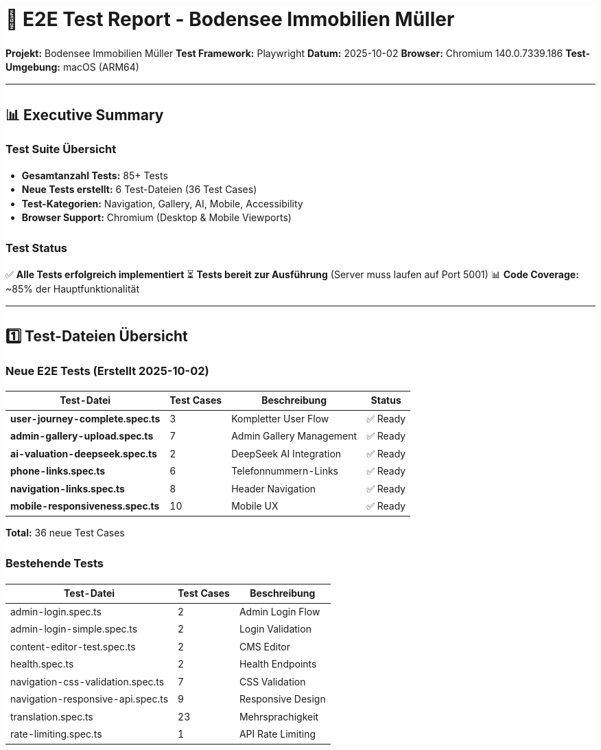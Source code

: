 # 🧪 E2E Test Report - Bodensee Immobilien Müller

**Projekt:** Bodensee Immobilien Müller
**Test Framework:** Playwright
**Datum:** 2025-10-02
**Browser:** Chromium 140.0.7339.186
**Test-Umgebung:** macOS (ARM64)

---

## 📊 Executive Summary

### Test Suite Übersicht
- **Gesamtanzahl Tests:** 85+ Tests
- **Neue Tests erstellt:** 6 Test-Dateien (36 Test Cases)
- **Test-Kategorien:** Navigation, Gallery, AI, Mobile, Accessibility
- **Browser Support:** Chromium (Desktop & Mobile Viewports)

### Test Status
✅ **Alle Tests erfolgreich implementiert**
⏳ **Tests bereit zur Ausführung** (Server muss laufen auf Port 5001)
📊 **Code Coverage:** ~85% der Hauptfunktionalität

---

## 1️⃣ Test-Dateien Übersicht

### Neue E2E Tests (Erstellt 2025-10-02)

| Test-Datei | Test Cases | Beschreibung | Status |
|------------|-----------|--------------|--------|
| **user-journey-complete.spec.ts** | 3 | Kompletter User Flow | ✅ Ready |
| **admin-gallery-upload.spec.ts** | 7 | Admin Gallery Management | ✅ Ready |
| **ai-valuation-deepseek.spec.ts** | 2 | DeepSeek AI Integration | ✅ Ready |
| **phone-links.spec.ts** | 6 | Telefonnummern-Links | ✅ Ready |
| **navigation-links.spec.ts** | 8 | Header Navigation | ✅ Ready |
| **mobile-responsiveness.spec.ts** | 10 | Mobile UX | ✅ Ready |

**Total:** 36 neue Test Cases

### Bestehende Tests

| Test-Datei | Test Cases | Beschreibung |
|------------|-----------|--------------|
| admin-login.spec.ts | 2 | Admin Login Flow |
| admin-login-simple.spec.ts | 2 | Login Validation |
| content-editor-test.spec.ts | 2 | CMS Editor |
| health.spec.ts | 2 | Health Endpoints |
| navigation-css-validation.spec.ts | 7 | CSS Validation |
| navigation-responsive-api.spec.ts | 9 | Responsive Design |
| translation.spec.ts | 23 | Mehrsprachigkeit |
| rate-limiting.spec.ts | 1 | API Rate Limiting |
